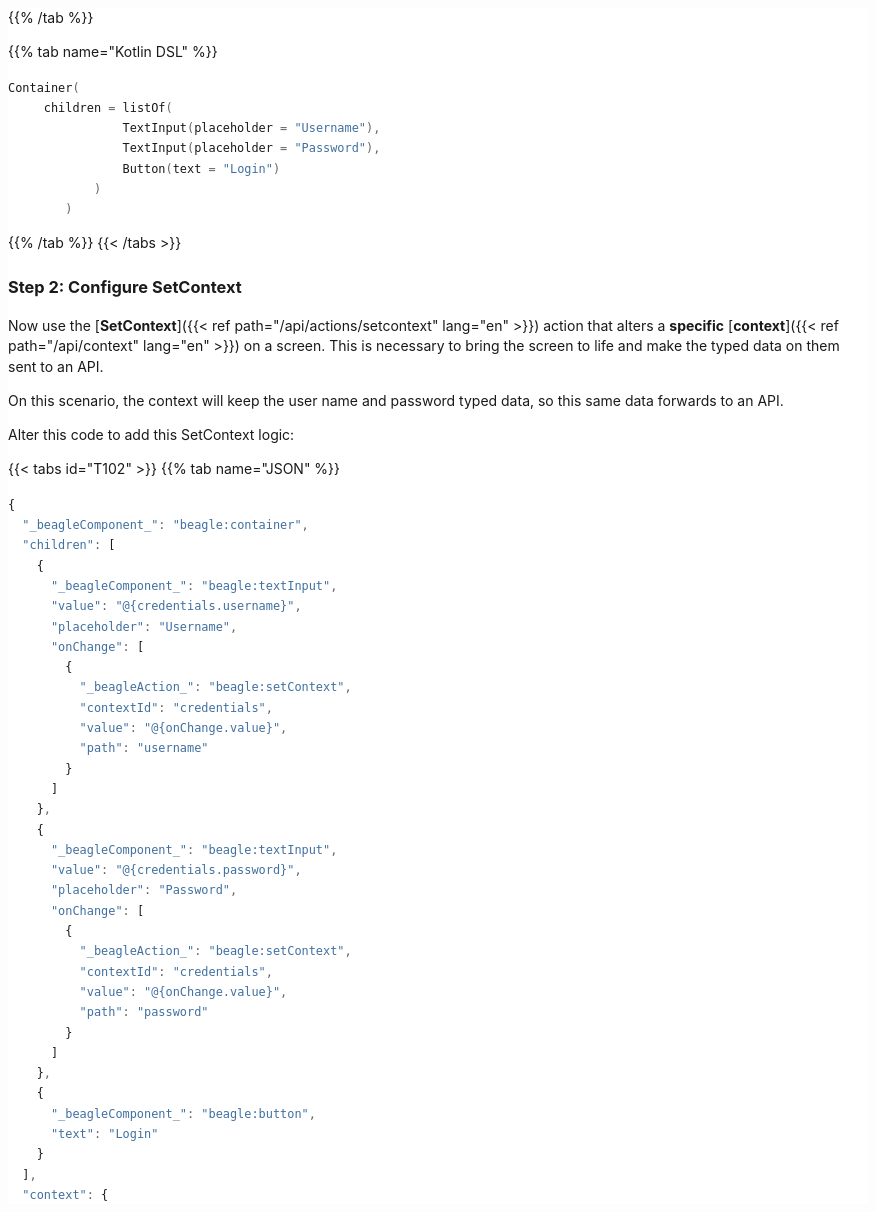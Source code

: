 {{% /tab %}}

{{% tab name="Kotlin DSL" %}}

```kotlin
Container(
     children = listOf(
                TextInput(placeholder = "Username"),
                TextInput(placeholder = "Password"),
                Button(text = "Login")
            )
        )
```

{{% /tab %}}
{{< /tabs >}}

### Step 2: Configure SetContext

Now use the [**SetContext**]({{< ref path="/api/actions/setcontext" lang="en" >}}) action that alters a **specific** [**context**]({{< ref path="/api/context" lang="en" >}}) on a screen. This is necessary to bring the screen to life and make the typed data on them sent to an API.

On this scenario, the context will keep the user name and password typed data, so this same data forwards to an API.

Alter this code to add this SetContext logic:

{{< tabs id="T102" >}}
{{% tab name="JSON" %}}

```javascript
{
  "_beagleComponent_": "beagle:container",
  "children": [
    {
      "_beagleComponent_": "beagle:textInput",
      "value": "@{credentials.username}",
      "placeholder": "Username",
      "onChange": [
        {
          "_beagleAction_": "beagle:setContext",
          "contextId": "credentials",
          "value": "@{onChange.value}",
          "path": "username"
        }
      ]
    },
    {
      "_beagleComponent_": "beagle:textInput",
      "value": "@{credentials.password}",
      "placeholder": "Password",
      "onChange": [
        {
          "_beagleAction_": "beagle:setContext",
          "contextId": "credentials",
          "value": "@{onChange.value}",
          "path": "password"
        }
      ]
    },
    {
      "_beagleComponent_": "beagle:button",
      "text": "Login"
    }
  ],
  "context": {
```